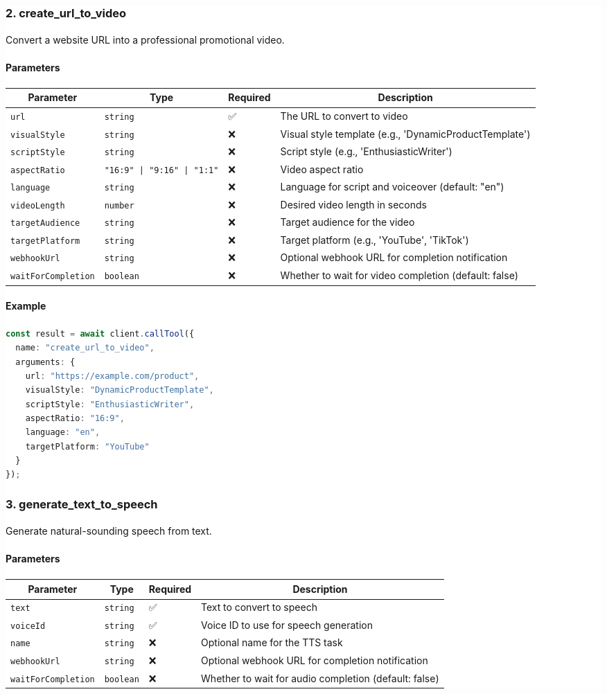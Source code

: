 ### 2. create_url_to_video

Convert a website URL into a professional promotional video.

#### Parameters

| Parameter | Type | Required | Description |
|-----------|------|----------|-------------|
| `url` | `string` | ✅ | The URL to convert to video |
| `visualStyle` | `string` | ❌ | Visual style template (e.g., 'DynamicProductTemplate') |
| `scriptStyle` | `string` | ❌ | Script style (e.g., 'EnthusiasticWriter') |
| `aspectRatio` | `"16:9" \| "9:16" \| "1:1"` | ❌ | Video aspect ratio |
| `language` | `string` | ❌ | Language for script and voiceover (default: "en") |
| `videoLength` | `number` | ❌ | Desired video length in seconds |
| `targetAudience` | `string` | ❌ | Target audience for the video |
| `targetPlatform` | `string` | ❌ | Target platform (e.g., 'YouTube', 'TikTok') |
| `webhookUrl` | `string` | ❌ | Optional webhook URL for completion notification |
| `waitForCompletion` | `boolean` | ❌ | Whether to wait for video completion (default: false) |

#### Example

```typescript
const result = await client.callTool({
  name: "create_url_to_video",
  arguments: {
    url: "https://example.com/product",
    visualStyle: "DynamicProductTemplate",
    scriptStyle: "EnthusiasticWriter",
    aspectRatio: "16:9",
    language: "en",
    targetPlatform: "YouTube"
  }
});
```

### 3. generate_text_to_speech

Generate natural-sounding speech from text.

#### Parameters

| Parameter | Type | Required | Description |
|-----------|------|----------|-------------|
| `text` | `string` | ✅ | Text to convert to speech |
| `voiceId` | `string` | ✅ | Voice ID to use for speech generation |
| `name` | `string` | ❌ | Optional name for the TTS task |
| `webhookUrl` | `string` | ❌ | Optional webhook URL for completion notification |
| `waitForCompletion` | `boolean` | ❌ | Whether to wait for audio completion (default: false) |
